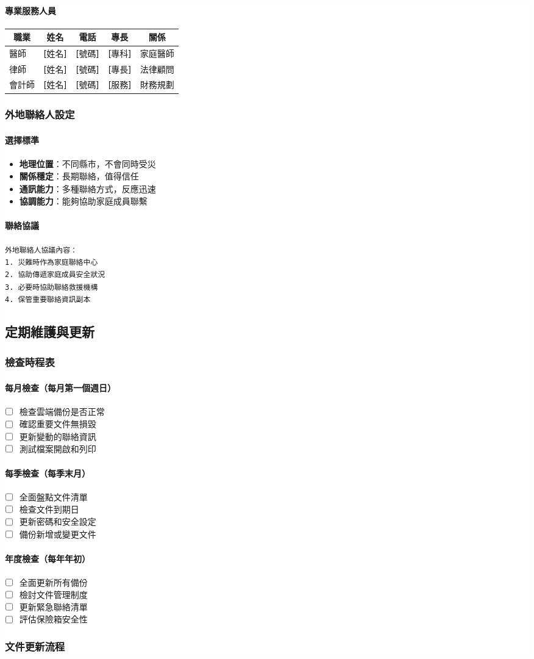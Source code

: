 #### 專業服務人員
| 職業 | 姓名 | 電話 | 專長 | 關係 |
|------|------|------|------|------|
| 醫師 | [姓名] | [號碼] | [專科] | 家庭醫師 |
| 律師 | [姓名] | [號碼] | [專長] | 法律顧問 |
| 會計師 | [姓名] | [號碼] | [服務] | 財務規劃 |

### 外地聯絡人設定

#### 選擇標準
- **地理位置**：不同縣市，不會同時受災
- **關係穩定**：長期聯絡，值得信任
- **通訊能力**：多種聯絡方式，反應迅速
- **協調能力**：能夠協助家庭成員聯繫

#### 聯絡協議
```
外地聯絡人協議內容：
1. 災難時作為家庭聯絡中心
2. 協助傳遞家庭成員安全狀況
3. 必要時協助聯絡救援機構
4. 保管重要聯絡資訊副本
```

## 定期維護與更新

### 檢查時程表

#### 每月檢查（每月第一個週日）
- [ ] 檢查雲端備份是否正常
- [ ] 確認重要文件無損毀
- [ ] 更新變動的聯絡資訊
- [ ] 測試檔案開啟和列印

#### 每季檢查（每季末月）
- [ ] 全面盤點文件清單
- [ ] 檢查文件到期日
- [ ] 更新密碼和安全設定
- [ ] 備份新增或變更文件

#### 年度檢查（每年年初）
- [ ] 全面更新所有備份
- [ ] 檢討文件管理制度
- [ ] 更新緊急聯絡清單
- [ ] 評估保險箱安全性

### 文件更新流程
